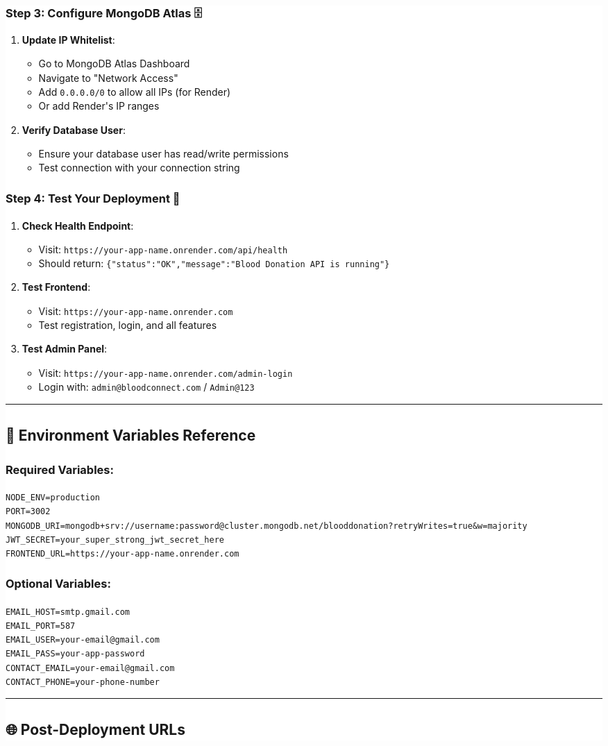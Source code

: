 ### **Step 3: Configure MongoDB Atlas** 🗄️

1. **Update IP Whitelist**:
   - Go to MongoDB Atlas Dashboard
   - Navigate to "Network Access"
   - Add `0.0.0.0/0` to allow all IPs (for Render)
   - Or add Render's IP ranges

2. **Verify Database User**:
   - Ensure your database user has read/write permissions
   - Test connection with your connection string

### **Step 4: Test Your Deployment** 🧪

1. **Check Health Endpoint**:
   - Visit: `https://your-app-name.onrender.com/api/health`
   - Should return: `{"status":"OK","message":"Blood Donation API is running"}`

2. **Test Frontend**:
   - Visit: `https://your-app-name.onrender.com`
   - Test registration, login, and all features

3. **Test Admin Panel**:
   - Visit: `https://your-app-name.onrender.com/admin-login`
   - Login with: `admin@bloodconnect.com` / `Admin@123`

---

## 🔧 **Environment Variables Reference**

### **Required Variables:**
```env
NODE_ENV=production
PORT=3002
MONGODB_URI=mongodb+srv://username:password@cluster.mongodb.net/blooddonation?retryWrites=true&w=majority
JWT_SECRET=your_super_strong_jwt_secret_here
FRONTEND_URL=https://your-app-name.onrender.com
```

### **Optional Variables:**
```env
EMAIL_HOST=smtp.gmail.com
EMAIL_PORT=587
EMAIL_USER=your-email@gmail.com
EMAIL_PASS=your-app-password
CONTACT_EMAIL=your-email@gmail.com
CONTACT_PHONE=your-phone-number
```

---

## 🌐 **Post-Deployment URLs**
